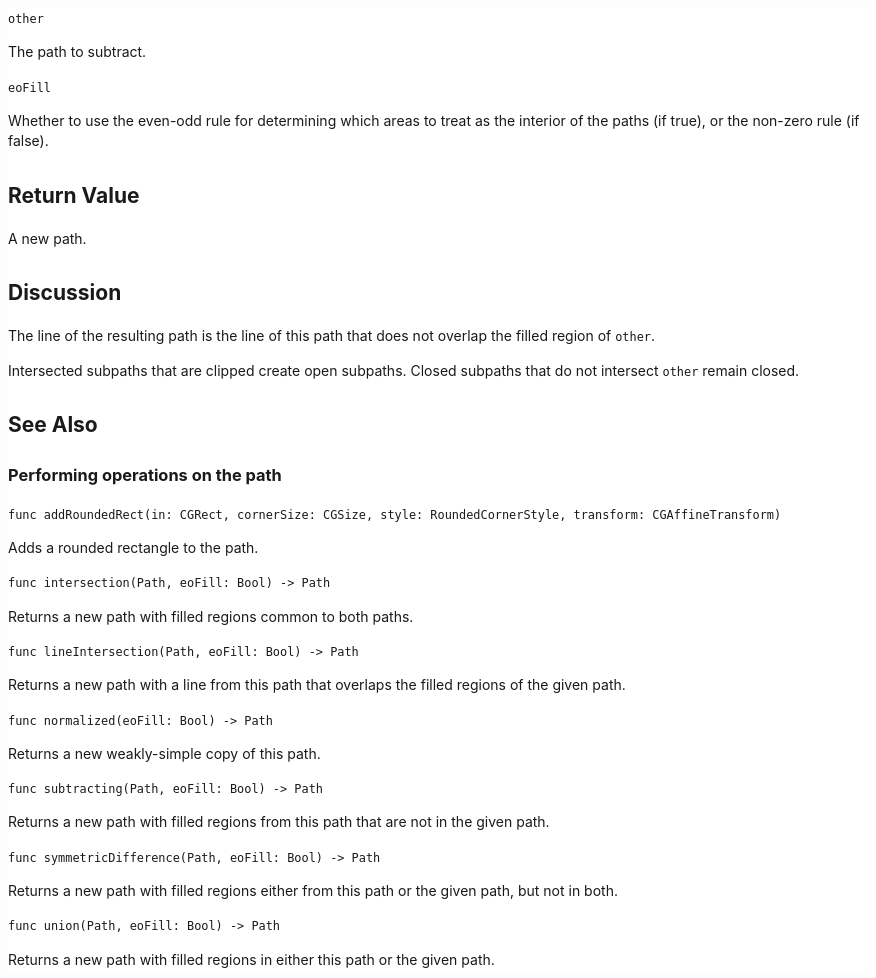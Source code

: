 `other`

    

The path to subtract.

`eoFill`

    

Whether to use the even-odd rule for determining which areas to treat as the
interior of the paths (if true), or the non-zero rule (if false).

## Return Value

A new path.

## Discussion

The line of the resulting path is the line of this path that does not overlap
the filled region of `other`.

Intersected subpaths that are clipped create open subpaths. Closed subpaths
that do not intersect `other` remain closed.

## See Also

### Performing operations on the path

`func addRoundedRect(in: CGRect, cornerSize: CGSize, style:
RoundedCornerStyle, transform: CGAffineTransform)`

Adds a rounded rectangle to the path.

`func intersection(Path, eoFill: Bool) -> Path`

Returns a new path with filled regions common to both paths.

`func lineIntersection(Path, eoFill: Bool) -> Path`

Returns a new path with a line from this path that overlaps the filled regions
of the given path.

`func normalized(eoFill: Bool) -> Path`

Returns a new weakly-simple copy of this path.

`func subtracting(Path, eoFill: Bool) -> Path`

Returns a new path with filled regions from this path that are not in the
given path.

`func symmetricDifference(Path, eoFill: Bool) -> Path`

Returns a new path with filled regions either from this path or the given
path, but not in both.

`func union(Path, eoFill: Bool) -> Path`

Returns a new path with filled regions in either this path or the given path.
